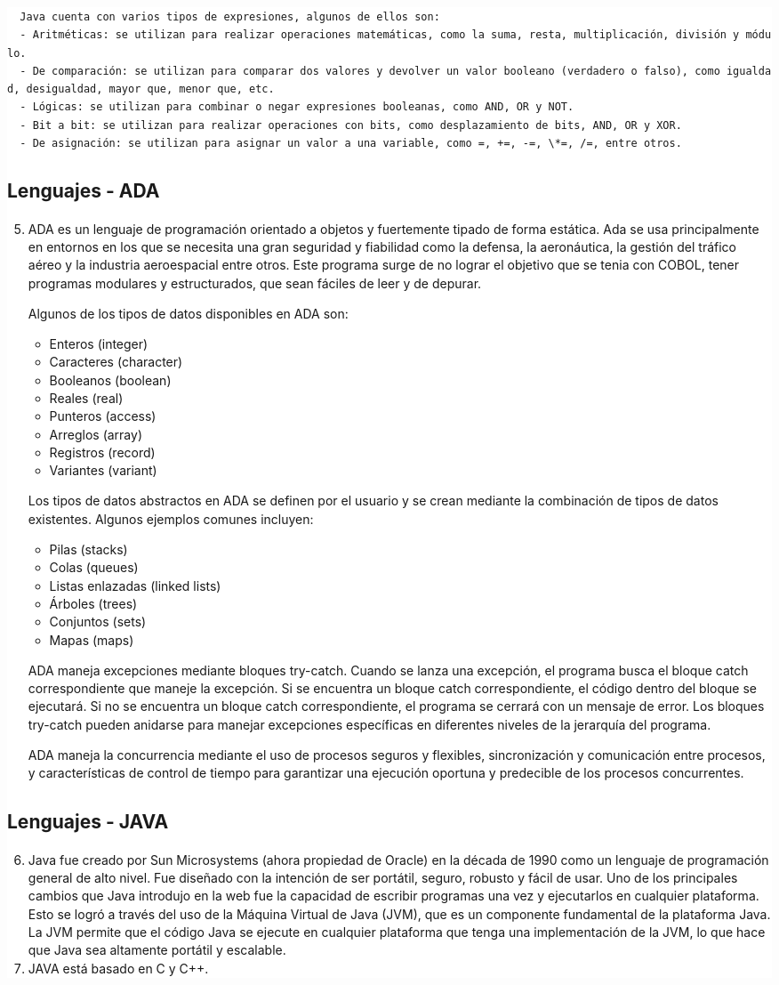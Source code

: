       Java cuenta con varios tipos de expresiones, algunos de ellos son:
      - Aritméticas: se utilizan para realizar operaciones matemáticas, como la suma, resta, multiplicación, división y módulo.
      - De comparación: se utilizan para comparar dos valores y devolver un valor booleano (verdadero o falso), como igualdad, desigualdad, mayor que, menor que, etc.
      - Lógicas: se utilizan para combinar o negar expresiones booleanas, como AND, OR y NOT.
      - Bit a bit: se utilizan para realizar operaciones con bits, como desplazamiento de bits, AND, OR y XOR.
      - De asignación: se utilizan para asignar un valor a una variable, como =, +=, -=, \*=, /=, entre otros.

## Lenguajes - ADA

5. ADA es un lenguaje de programación orientado a objetos y fuertemente tipado de forma estática. Ada se usa principalmente en entornos en los que se necesita una gran seguridad y fiabilidad como la defensa, la aeronáutica, la gestión del tráfico aéreo y la industria aeroespacial entre otros. Este programa surge de no lograr el objetivo que se tenia con COBOL, tener programas modulares y estructurados, que sean fáciles de leer y de depurar.

   Algunos de los tipos de datos disponibles en ADA son:

   - Enteros (integer)
   - Caracteres (character)
   - Booleanos (boolean)
   - Reales (real)
   - Punteros (access)
   - Arreglos (array)
   - Registros (record)
   - Variantes (variant)

   Los tipos de datos abstractos en ADA se definen por el usuario y se crean mediante la combinación de tipos de datos existentes. Algunos ejemplos comunes incluyen:

   - Pilas (stacks)
   - Colas (queues)
   - Listas enlazadas (linked lists)
   - Árboles (trees)
   - Conjuntos (sets)
   - Mapas (maps)

   ADA maneja excepciones mediante bloques try-catch. Cuando se lanza una excepción, el programa busca el bloque catch correspondiente que maneje la excepción. Si se encuentra un bloque catch correspondiente, el código dentro del bloque se ejecutará. Si no se encuentra un bloque catch correspondiente, el programa se cerrará con un mensaje de error. Los bloques try-catch pueden anidarse para manejar excepciones específicas en diferentes niveles de la jerarquía del programa.

   ADA maneja la concurrencia mediante el uso de procesos seguros y flexibles, sincronización y comunicación entre procesos, y características de control de tiempo para garantizar una ejecución oportuna y predecible de los procesos concurrentes.

## Lenguajes - JAVA

6. Java fue creado por Sun Microsystems (ahora propiedad de Oracle) en la década de 1990 como un lenguaje de programación general de alto nivel. Fue diseñado con la intención de ser portátil, seguro, robusto y fácil de usar. Uno de los principales cambios que Java introdujo en la web fue la capacidad de escribir programas una vez y ejecutarlos en cualquier plataforma. Esto se logró a través del uso de la Máquina Virtual de Java (JVM), que es un componente fundamental de la plataforma Java. La JVM permite que el código Java se ejecute en cualquier plataforma que tenga una implementación de la JVM, lo que hace que Java sea altamente portátil y escalable.
7. JAVA está basado en C y C++.